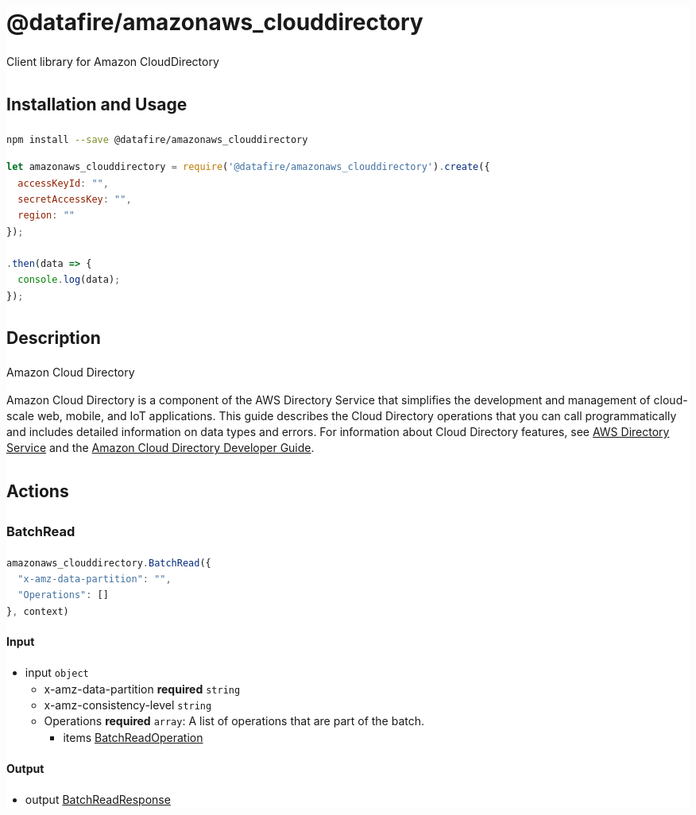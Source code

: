 # @datafire/amazonaws_clouddirectory

Client library for Amazon CloudDirectory

## Installation and Usage
```bash
npm install --save @datafire/amazonaws_clouddirectory
```
```js
let amazonaws_clouddirectory = require('@datafire/amazonaws_clouddirectory').create({
  accessKeyId: "",
  secretAccessKey: "",
  region: ""
});

.then(data => {
  console.log(data);
});
```

## Description

<fullname>Amazon Cloud Directory</fullname> <p>Amazon Cloud Directory is a component of the AWS Directory Service that simplifies the development and management of cloud-scale web, mobile, and IoT applications. This guide describes the Cloud Directory operations that you can call programmatically and includes detailed information on data types and errors. For information about Cloud Directory features, see <a href="https://aws.amazon.com/directoryservice/">AWS Directory Service</a> and the <a href="https://docs.aws.amazon.com/clouddirectory/latest/developerguide/what_is_cloud_directory.html">Amazon Cloud Directory Developer Guide</a>.</p>

## Actions

### BatchRead



```js
amazonaws_clouddirectory.BatchRead({
  "x-amz-data-partition": "",
  "Operations": []
}, context)
```

#### Input
* input `object`
  * x-amz-data-partition **required** `string`
  * x-amz-consistency-level `string`
  * Operations **required** `array`: A list of operations that are part of the batch.
    * items [BatchReadOperation](#batchreadoperation)

#### Output
* output [BatchReadResponse](#batchreadresponse)
